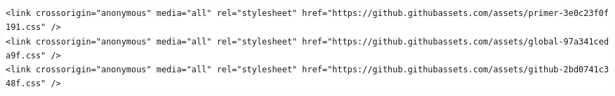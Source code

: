 






<!DOCTYPE html>
<html lang="en" data-color-mode="auto" data-light-theme="light" data-dark-theme="dark" data-a11y-animated-images="system">
  <head>
    <meta charset="utf-8">
  <link rel="dns-prefetch" href="https://github.githubassets.com">
  <link rel="dns-prefetch" href="https://avatars.githubusercontent.com">
  <link rel="dns-prefetch" href="https://github-cloud.s3.amazonaws.com">
  <link rel="dns-prefetch" href="https://user-images.githubusercontent.com/">
  <link rel="preconnect" href="https://github.githubassets.com" crossorigin>
  <link rel="preconnect" href="https://avatars.githubusercontent.com">



  <link crossorigin="anonymous" media="all" rel="stylesheet" href="https://github.githubassets.com/assets/light-719f1193e0c0.css" /><link crossorigin="anonymous" media="all" rel="stylesheet" href="https://github.githubassets.com/assets/dark-0c343b529849.css" /><link data-color-theme="dark_dimmed" crossorigin="anonymous" media="all" rel="stylesheet" data-href="https://github.githubassets.com/assets/dark_dimmed-f22da508b62a.css" /><link data-color-theme="dark_high_contrast" crossorigin="anonymous" media="all" rel="stylesheet" data-href="https://github.githubassets.com/assets/dark_high_contrast-188ef1de59e6.css" /><link data-color-theme="dark_colorblind" crossorigin="anonymous" media="all" rel="stylesheet" data-href="https://github.githubassets.com/assets/dark_colorblind-bc6bf4eea850.css" /><link data-color-theme="light_colorblind" crossorigin="anonymous" media="all" rel="stylesheet" data-href="https://github.githubassets.com/assets/light_colorblind-527658dec362.css" /><link data-color-theme="light_high_contrast" crossorigin="anonymous" media="all" rel="stylesheet" data-href="https://github.githubassets.com/assets/light_high_contrast-c7a7fe0cd8ec.css" /><link data-color-theme="light_tritanopia" crossorigin="anonymous" media="all" rel="stylesheet" data-href="https://github.githubassets.com/assets/light_tritanopia-6aa855bdae0f.css" /><link data-color-theme="dark_tritanopia" crossorigin="anonymous" media="all" rel="stylesheet" data-href="https://github.githubassets.com/assets/dark_tritanopia-6aa5e25aacc0.css" />
  
  
    <link crossorigin="anonymous" media="all" rel="stylesheet" href="https://github.githubassets.com/assets/primer-3e0c23f0f191.css" />
    <link crossorigin="anonymous" media="all" rel="stylesheet" href="https://github.githubassets.com/assets/global-97a341ceda9f.css" />
    <link crossorigin="anonymous" media="all" rel="stylesheet" href="https://github.githubassets.com/assets/github-2bd0741c348f.css" />
  <link crossorigin="anonymous" media="all" rel="stylesheet" href="https://github.githubassets.com/assets/code-190a1ee268a2.css" />
